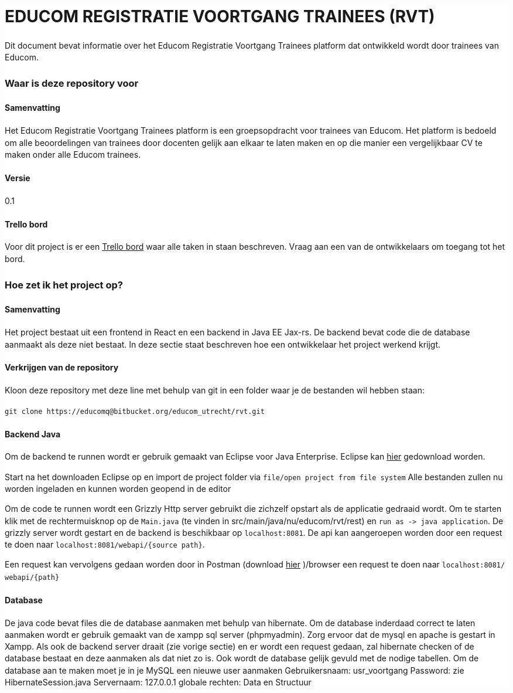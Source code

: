 # EDUCOM REGISTRATIE VOORTGANG TRAINEES (RVT) #

Dit document bevat informatie over het Educom Registratie Voortgang Trainees platform dat ontwikkeld wordt door trainees van Educom.

### Waar is deze repository voor ###

#### Samenvatting ####
Het Educom Registratie Voortgang Trainees platform is een groepsopdracht voor trainees van Educom.
Het platform is bedoeld om alle beoordelingen van trainees door docenten gelijk aan elkaar te laten maken en op die manier een vergelijkbaar CV te maken onder alle Educom trainees.
#### Versie
0.1
#### Trello bord
Voor dit project is er een [Trello bord](https://trello.com/b/vjGU0IEs/educom-rvt) waar alle taken in staan beschreven.
Vraag aan een van de ontwikkelaars om toegang tot het bord.


### Hoe zet ik het project op? ###

#### Samenvatting
Het project bestaat uit een frontend in React en een backend in Java EE Jax-rs.
De backend bevat code die de database aanmaakt als deze niet bestaat.
In deze sectie staat beschreven hoe een ontwikkelaar het project werkend krijgt.

#### Verkrijgen van de repository
Kloon deze repository met deze line met behulp van git in een folder waar je de bestanden wil hebben staan:

`git clone https://educomq@bitbucket.org/educom_utrecht/rvt.git`

#### Backend Java
Om de backend te runnen wordt er gebruik gemaakt van Eclipse voor Java Enterprise.
Eclipse kan [hier](https://www.eclipse.org/downloads/packages/) gedownload worden.

Start na het downloaden Eclipse op en import de project folder via `file/open project from file system`
Alle bestanden zullen nu worden ingeladen en kunnen worden geopend in de editor

Om de code te runnen wordt een Grizzly Http server gebruikt die zichzelf opstart als de applicatie gedraaid wordt.
Om te starten klik met de rechtermuisknop op de `Main.java` (te vinden in src/main/java/nu/educom/rvt/rest) en `run as -> java application`.
De grizzly server wordt gestart en de backend is beschikbaar op `localhost:8081`.
De api kan aangeroepen worden door een request te doen naar `localhost:8081/webapi/{source path}`.

Een request kan vervolgens gedaan worden door in Postman (download [hier](https://www.postman.com/downloads/) )/browser een request te doen naar `localhost:8081/webapi/{path}`

#### Database
De java code bevat files die de database aanmaken met behulp van hibernate. Om de database inderdaad correct te laten aanmaken wordt er gebruik gemaakt van de xampp sql server (phpmyadmin).
Zorg ervoor dat de mysql en apache is gestart in Xampp. Als ook de backend server draait (zie vorige sectie) en er wordt een request gedaan, zal hibernate checken of de database bestaat en deze aanmaken als dat niet zo is. Ook wordt de database gelijk gevuld met de nodige tabellen.
Om de database aan te maken moet je in je MySQL een nieuwe user aanmaken 
Gebruikersnaam: usr_voortgang
Password: zie HibernateSession.java
Servernaam: 127.0.0.1
globale rechten: Data en Structuur

